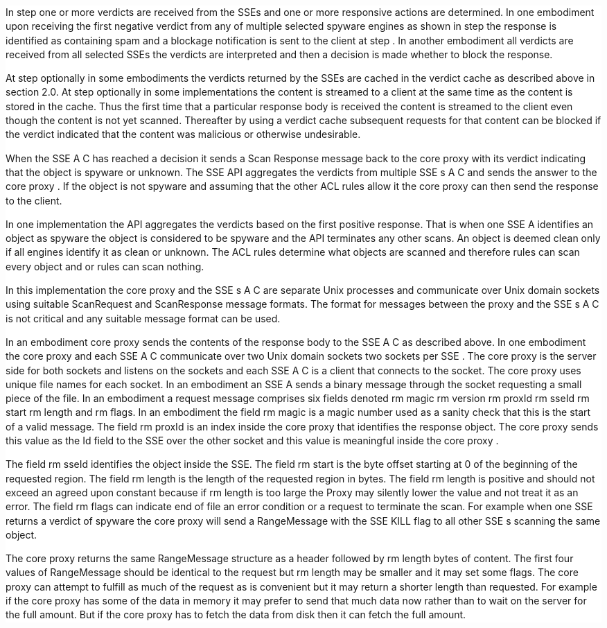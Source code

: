 In step one or more verdicts are received from the SSEs and one or more responsive actions are determined. In one embodiment upon receiving the first negative verdict from any of multiple selected spyware engines as shown in step the response is identified as containing spam and a blockage notification is sent to the client at step . In another embodiment all verdicts are received from all selected SSEs the verdicts are interpreted and then a decision is made whether to block the response.

At step optionally in some embodiments the verdicts returned by the SSEs are cached in the verdict cache as described above in section 2.0. At step optionally in some implementations the content is streamed to a client at the same time as the content is stored in the cache. Thus the first time that a particular response body is received the content is streamed to the client even though the content is not yet scanned. Thereafter by using a verdict cache subsequent requests for that content can be blocked if the verdict indicated that the content was malicious or otherwise undesirable.

When the SSE A C has reached a decision it sends a Scan Response message back to the core proxy with its verdict indicating that the object is spyware or unknown. The SSE API aggregates the verdicts from multiple SSE s A C and sends the answer to the core proxy . If the object is not spyware and assuming that the other ACL rules allow it the core proxy can then send the response to the client.

In one implementation the API aggregates the verdicts based on the first positive response. That is when one SSE A identifies an object as spyware the object is considered to be spyware and the API terminates any other scans. An object is deemed clean only if all engines identify it as clean or unknown. The ACL rules determine what objects are scanned and therefore rules can scan every object and or rules can scan nothing.

In this implementation the core proxy and the SSE s A C are separate Unix processes and communicate over Unix domain sockets using suitable ScanRequest and ScanResponse message formats. The format for messages between the proxy and the SSE s A C is not critical and any suitable message format can be used.

In an embodiment core proxy sends the contents of the response body to the SSE A C as described above. In one embodiment the core proxy and each SSE A C communicate over two Unix domain sockets two sockets per SSE . The core proxy is the server side for both sockets and listens on the sockets and each SSE A C is a client that connects to the socket. The core proxy uses unique file names for each socket. In an embodiment an SSE A sends a binary message through the socket requesting a small piece of the file. In an embodiment a request message comprises six fields denoted rm magic rm version rm proxId rm sseId rm start rm length and rm flags. In an embodiment the field rm magic is a magic number used as a sanity check that this is the start of a valid message. The field rm proxId is an index inside the core proxy that identifies the response object. The core proxy sends this value as the Id field to the SSE over the other socket and this value is meaningful inside the core proxy .

The field rm sseId identifies the object inside the SSE. The field rm start is the byte offset starting at 0 of the beginning of the requested region. The field rm length is the length of the requested region in bytes. The field rm length is positive and should not exceed an agreed upon constant because if rm length is too large the Proxy may silently lower the value and not treat it as an error. The field rm flags can indicate end of file an error condition or a request to terminate the scan. For example when one SSE returns a verdict of spyware the core proxy will send a RangeMessage with the SSE KILL flag to all other SSE s scanning the same object.

The core proxy returns the same RangeMessage structure as a header followed by rm length bytes of content. The first four values of RangeMessage should be identical to the request but rm length may be smaller and it may set some flags. The core proxy can attempt to fulfill as much of the request as is convenient but it may return a shorter length than requested. For example if the core proxy has some of the data in memory it may prefer to send that much data now rather than to wait on the server for the full amount. But if the core proxy has to fetch the data from disk then it can fetch the full amount.
